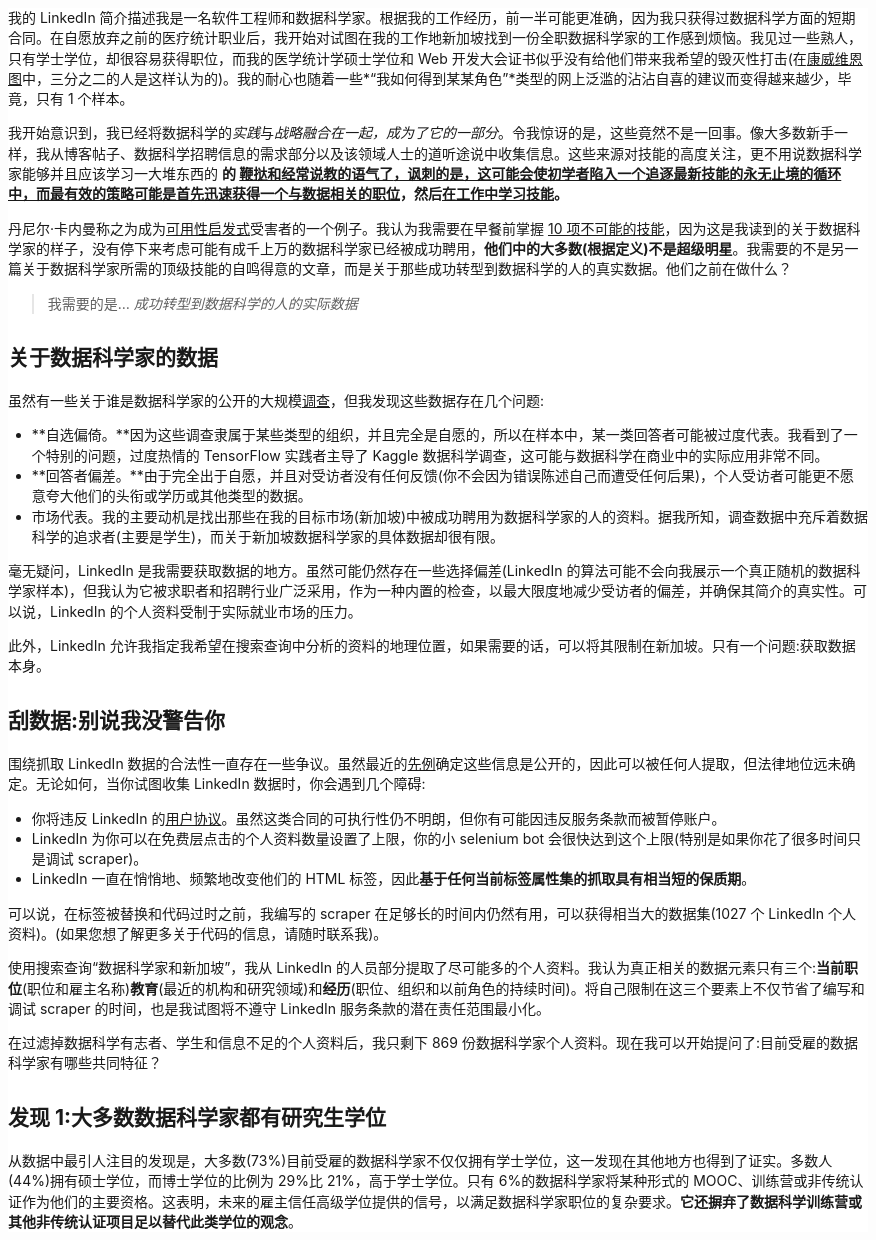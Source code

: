 我的 LinkedIn 简介描述我是一名软件工程师和数据科学家。根据我的工作经历，前一半可能更准确，因为我只获得过数据科学方面的短期合同。在自愿放弃之前的医疗统计职业后，我开始对试图在我的工作地新加坡找到一份全职数据科学家的工作感到烦恼。我见过一些熟人，只有学士学位，却很容易获得职位，而我的医学统计学硕士学位和 Web 开发大会证书似乎没有给他们带来我希望的毁灭性打击(在[康威维恩图](http://drewconway.com/zia/2013/3/26/the-data-science-venn-diagram)中，三分之二的人是这样认为的)。我的耐心也随着一些*“我如何得到某某角色”*类型的网上泛滥的沾沾自喜的建议而变得越来越少，毕竟，只有 1 个样本。

我开始意识到，我已经将数据科学的*实践*与*战略融合在一起，成为了它的一部分*。令我惊讶的是，这些竟然不是一回事。像大多数新手一样，我从博客帖子、数据科学招聘信息的需求部分以及该领域人士的道听途说中收集信息。这些来源对技能的高度关注，更不用说数据科学家能够并且应该学习一大堆东西的 **的 [**鞭挞和经常说教的语气了**，讽刺的是，这可能会使初学者陷入一个追逐最新技能的永无止境的循环中，而最有效的策略可能是](https://www.linkedin.com/pulse/getting-data-science-job-ben-taylor-deeplearning-/)[首先迅速获得一个与数据相关的职位](http://veekaybee.github.io/2019/02/13/data-science-is-different/)，然后[在工作中学习技能](/becoming-a-data-scientist-when-dan-becker-pointed-out-i-had-it-all-wrong-86fb81397e8c)。**

丹尼尔·卡内曼称之为成为[可用性启发式](https://www.verywellmind.com/availability-heuristic-2794824)受害者的一个例子。我认为我需要在早餐前掌握 [10 项不可能的技能](https://www.kdnuggets.com/2018/05/simplilearn-9-must-have-skills-data-scientist.html)，因为这是我读到的关于数据科学家的样子，没有停下来考虑可能有成千上万的数据科学家已经被成功聘用，**他们中的大多数(根据定义)不是超级明星**。我需要的不是另一篇关于数据科学家所需的顶级技能的自鸣得意的文章，而是关于那些成功转型到数据科学的人的真实数据。他们之前在做什么？

> 我需要的是… *成功转型到数据科学的人的实际数据*

## **关于数据科学家的数据**

虽然有一些关于谁是数据科学家的公开的大规模[调查](https://www.kaggle.com/kaggle/kaggle-survey-2018)，但我发现这些数据存在几个问题:

*   **自选偏倚。**因为这些调查隶属于某些类型的组织，并且完全是自愿的，所以在样本中，某一类回答者可能被过度代表。我看到了一个特别的问题，过度热情的 TensorFlow 实践者主导了 Kaggle 数据科学调查，这可能与数据科学在商业中的实际应用非常不同。
*   **回答者偏差。**由于完全出于自愿，并且对受访者没有任何反馈(你不会因为错误陈述自己而遭受任何后果)，个人受访者可能更不愿意夸大他们的头衔或学历或其他类型的数据。
*   市场代表。我的主要动机是找出那些在我的目标市场(新加坡)中被成功聘用为数据科学家的人的资料。据我所知，调查数据中充斥着数据科学的追求者(主要是学生)，而关于新加坡数据科学家的具体数据却很有限。

毫无疑问，LinkedIn 是我需要获取数据的地方。虽然可能仍然存在一些选择偏差(LinkedIn 的算法可能不会向我展示一个真正随机的数据科学家样本)，但我认为它被求职者和招聘行业广泛采用，作为一种内置的检查，以最大限度地减少受访者的偏差，并确保其简介的真实性。可以说，LinkedIn 的个人资料受制于实际就业市场的压力。

此外，LinkedIn 允许我指定我希望在搜索查询中分析的资料的地理位置，如果需要的话，可以将其限制在新加坡。只有一个问题:获取数据本身。

## 刮数据:别说我没警告你

围绕抓取 LinkedIn 数据的合法性一直存在一些争议。虽然最近的[先例](https://www.theverge.com/2017/8/15/16148250/microsoft-linkedin-third-party-data-access-judge-ruling)确定这些信息是公开的，因此可以被任何人提取，但法律地位远未确定。无论如何，当你试图收集 LinkedIn 数据时，你会遇到几个障碍:

*   你将违反 LinkedIn 的[用户协议](https://www.linkedin.com/help/linkedin/answer/56347/prohibited-software-and-extensions?lang=en)。虽然这类合同的可执行性仍不明朗，但你有可能因违反服务条款而被暂停账户。
*   LinkedIn 为你可以在免费层点击的个人资料数量设置了上限，你的小 selenium bot 会很快达到这个上限(特别是如果你花了很多时间只是调试 scraper)。
*   LinkedIn 一直在悄悄地、频繁地改变他们的 HTML 标签，因此**基于任何当前标签属性集的抓取具有相当短的保质期**。

可以说，在标签被替换和代码过时之前，我编写的 scraper 在足够长的时间内仍然有用，可以获得相当大的数据集(1027 个 LinkedIn 个人资料)。(如果您想了解更多关于代码的信息，请随时联系我)。

使用搜索查询“数据科学家和新加坡”，我从 LinkedIn 的人员部分提取了尽可能多的个人资料。我认为真正相关的数据元素只有三个:**当前职位**(职位和雇主名称)**教育**(最近的机构和研究领域)和**经历**(职位、组织和以前角色的持续时间)。将自己限制在这三个要素上不仅节省了编写和调试 scraper 的时间，也是我试图将不遵守 LinkedIn 服务条款的潜在责任范围最小化。

在过滤掉数据科学有志者、学生和信息不足的个人资料后，我只剩下 869 份数据科学家个人资料。现在我可以开始提问了:目前受雇的数据科学家有哪些共同特征？

## 发现 1:大多数数据科学家都有研究生学位

从数据中最引人注目的发现是，大多数(73%)目前受雇的数据科学家不仅仅拥有学士学位，这一发现在其他地方也得到了证实。多数人(44%)拥有硕士学位，而博士学位的比例为 29%比 21%，高于学士学位。只有 6%的数据科学家将某种形式的 MOOC、训练营或非传统认证作为他们的主要资格。这表明，未来的雇主信任高级学位提供的信号，以满足数据科学家职位的复杂要求。**它还摒弃了数据科学训练营或其他非传统认证项目足以替代此类学位的观念**。

